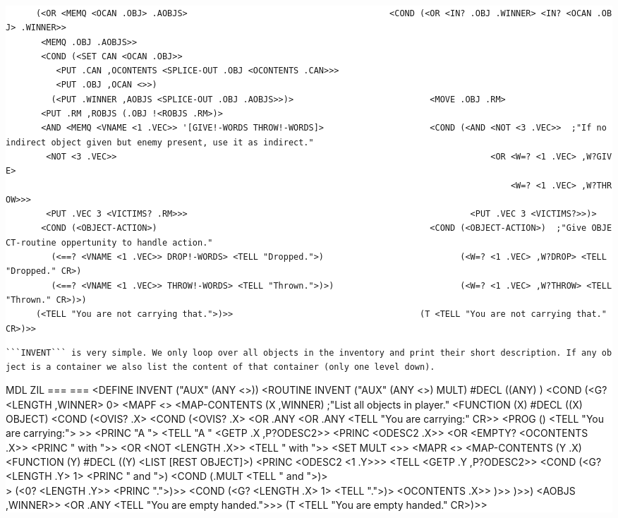           (<OR <MEMQ <OCAN .OBJ> .AOBJS>                                        <COND (<OR <IN? .OBJ .WINNER> <IN? <OCAN .OBJ> .WINNER>>
           <MEMQ .OBJ .AOBJS>>
           <COND (<SET CAN <OCAN .OBJ>>                                     
              <PUT .CAN ,OCONTENTS <SPLICE-OUT .OBJ <OCONTENTS .CAN>>>      
              <PUT .OBJ ,OCAN <>>)
             (<PUT .WINNER ,AOBJS <SPLICE-OUT .OBJ .AOBJS>>)>                           <MOVE .OBJ .RM>
           <PUT .RM ,ROBJS (.OBJ !<ROBJS .RM>)>
           <AND <MEMQ <VNAME <1 .VEC>> '[GIVE!-WORDS THROW!-WORDS]>                     <COND (<AND <NOT <3 .VEC>>  ;"If no indirect object given but enemy present, use it as indirect."
            <NOT <3 .VEC>>                                                                          <OR <W=? <1 .VEC> ,W?GIVE>
                                                                                                        <W=? <1 .VEC> ,W?THROW>>>
            <PUT .VEC 3 <VICTIMS? .RM>>>                                                        <PUT .VEC 3 <VICTIMS?>>)>                               
           <COND (<OBJECT-ACTION>)                                                      <COND (<OBJECT-ACTION>)  ;"Give OBJECT-routine oppertunity to handle action."
             (<==? <VNAME <1 .VEC>> DROP!-WORDS> <TELL "Dropped.">)                           (<W=? <1 .VEC> ,W?DROP> <TELL "Dropped." CR>)
             (<==? <VNAME <1 .VEC>> THROW!-WORDS> <TELL "Thrown.">)>)                         (<W=? <1 .VEC> ,W?THROW> <TELL "Thrown." CR>)>)
          (<TELL "You are not carrying that.">)>>                                     (T <TELL "You are not carrying that." CR>)>>
```
```INVENT``` is very simple. We only loop over all objects in the inventory and print their short description. If any object is a container we also list the content of that container (only one level down).
```
MDL                                                                 ZIL
===                                                                 ===
<DEFINE INVENT ("AUX" (ANY <>))                                     <ROUTINE INVENT ("AUX" (ANY <>) MULT) 
   #DECL ((ANY) <OR ATOM FALSE>)
                                                                        <COND (<G? <LENGTH ,WINNER> 0>
   <MAPF <>                                                                     <MAP-CONTENTS (X ,WINNER)           ;"List all objects in player."
     <FUNCTION (X) 
         #DECL ((X) OBJECT)
         <COND (<OVIS? .X>                                                          <COND (<OVIS? .X>
            <OR .ANY                                                                        <OR .ANY <TELL "You are carrying:" CR>>
                <PROG ()
                  <TELL "You are carrying:">
                  <SET ANY T>>>                                                             <SET ANY T>
            <PRINC "A ">                                                                    <TELL "A " <GETP .X ,P?ODESC2>>
            <PRINC <ODESC2 .X>>
            <OR <EMPTY? <OCONTENTS .X>> <PRINC " with ">>                                   <OR <NOT <LENGTH .X>> <TELL " with ">>
                                                                                            <SET MULT <>>
            <MAPR <>                                                                        <MAP-CONTENTS (Y .X)
                  <FUNCTION (Y) 
                      #DECL ((Y) <LIST [REST OBJECT]>)
                      <PRINC <ODESC2 <1 .Y>>>                                                   <TELL <GETP .Y ,P?ODESC2>>
                      <COND (<G? <LENGTH .Y> 1> <PRINC " and ">)                                <COND (.MULT <TELL " and ">)>   
                                                                                                <SET MULT T>>
                        (<0? <LENGTH .Y>> <PRINC ".">)>>                                    <COND (<G? <LENGTH .X> 1> <TELL ".">)>
                  <OCONTENTS .X>>
            <CRLF>)>>                                                                       <TELL CR>)>>)
     <AOBJS ,WINNER>>
   <OR .ANY <TELL "You are empty handed.">>>                                  (T <TELL "You are empty handed." CR>)>>